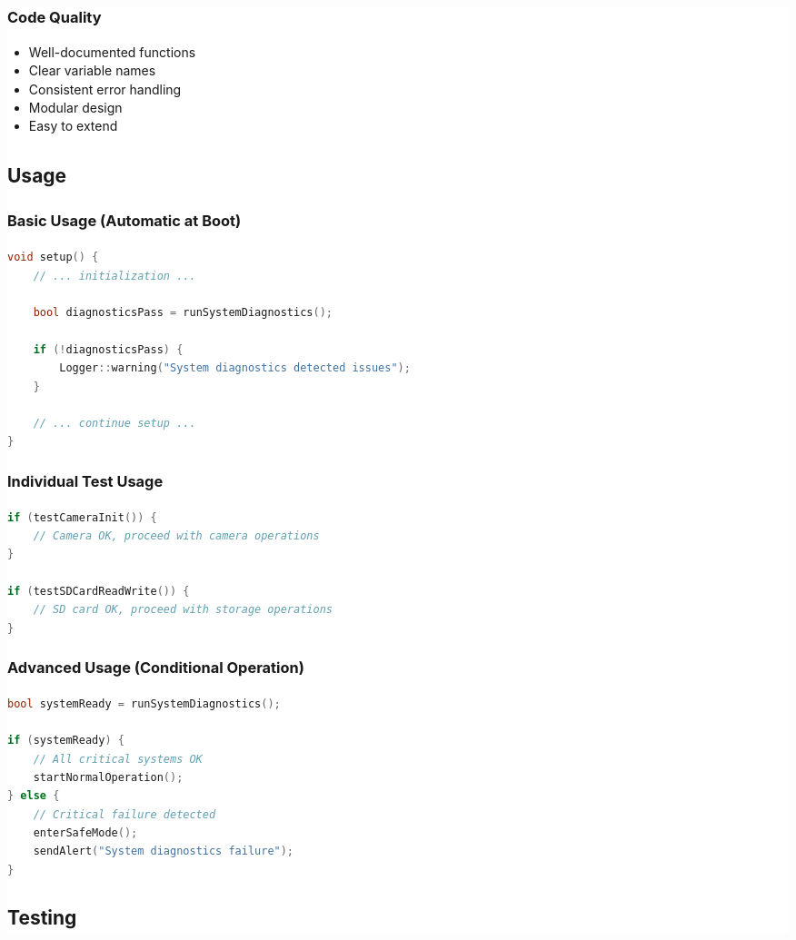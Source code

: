 ### Code Quality
- Well-documented functions
- Clear variable names
- Consistent error handling
- Modular design
- Easy to extend

## Usage

### Basic Usage (Automatic at Boot)
```cpp
void setup() {
    // ... initialization ...
    
    bool diagnosticsPass = runSystemDiagnostics();
    
    if (!diagnosticsPass) {
        Logger::warning("System diagnostics detected issues");
    }
    
    // ... continue setup ...
}
```

### Individual Test Usage
```cpp
if (testCameraInit()) {
    // Camera OK, proceed with camera operations
}

if (testSDCardReadWrite()) {
    // SD card OK, proceed with storage operations
}
```

### Advanced Usage (Conditional Operation)
```cpp
bool systemReady = runSystemDiagnostics();

if (systemReady) {
    // All critical systems OK
    startNormalOperation();
} else {
    // Critical failure detected
    enterSafeMode();
    sendAlert("System diagnostics failure");
}
```

## Testing
